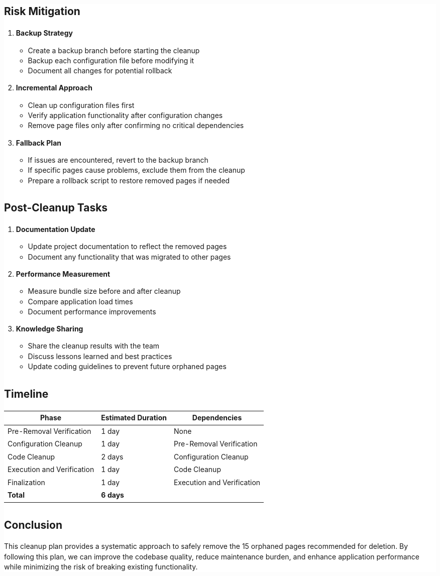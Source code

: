## Risk Mitigation

1. **Backup Strategy**
   - Create a backup branch before starting the cleanup
   - Backup each configuration file before modifying it
   - Document all changes for potential rollback

2. **Incremental Approach**
   - Clean up configuration files first
   - Verify application functionality after configuration changes
   - Remove page files only after confirming no critical dependencies

3. **Fallback Plan**
   - If issues are encountered, revert to the backup branch
   - If specific pages cause problems, exclude them from the cleanup
   - Prepare a rollback script to restore removed pages if needed

## Post-Cleanup Tasks

1. **Documentation Update**
   - Update project documentation to reflect the removed pages
   - Document any functionality that was migrated to other pages

2. **Performance Measurement**
   - Measure bundle size before and after cleanup
   - Compare application load times
   - Document performance improvements

3. **Knowledge Sharing**
   - Share the cleanup results with the team
   - Discuss lessons learned and best practices
   - Update coding guidelines to prevent future orphaned pages

## Timeline

| Phase | Estimated Duration | Dependencies |
|-------|-------------------|--------------|
| Pre-Removal Verification | 1 day | None |
| Configuration Cleanup | 1 day | Pre-Removal Verification |
| Code Cleanup | 2 days | Configuration Cleanup |
| Execution and Verification | 1 day | Code Cleanup |
| Finalization | 1 day | Execution and Verification |
| **Total** | **6 days** | |

## Conclusion

This cleanup plan provides a systematic approach to safely remove the 15 orphaned pages recommended for deletion. By following this plan, we can improve the codebase quality, reduce maintenance burden, and enhance application performance while minimizing the risk of breaking existing functionality.